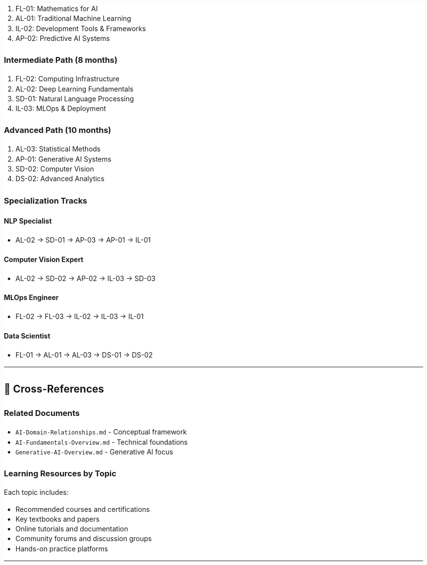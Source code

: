 1. FL-01: Mathematics for AI
2. AL-01: Traditional Machine Learning
3. IL-02: Development Tools & Frameworks
4. AP-02: Predictive AI Systems

### **Intermediate Path (8 months)**

1. FL-02: Computing Infrastructure
2. AL-02: Deep Learning Fundamentals
3. SD-01: Natural Language Processing
4. IL-03: MLOps & Deployment

### **Advanced Path (10 months)**

1. AL-03: Statistical Methods
2. AP-01: Generative AI Systems
3. SD-02: Computer Vision
4. DS-02: Advanced Analytics

### **Specialization Tracks**

#### **NLP Specialist**

- AL-02 → SD-01 → AP-03 → AP-01 → IL-01

#### **Computer Vision Expert**

- AL-02 → SD-02 → AP-02 → IL-03 → SD-03

#### **MLOps Engineer**

- FL-02 → FL-03 → IL-02 → IL-03 → IL-01

#### **Data Scientist**

- FL-01 → AL-01 → AL-03 → DS-01 → DS-02

---

## 🔗 Cross-References

### **Related Documents**

- `AI-Domain-Relationships.md` - Conceptual framework
- `AI-Fundamentals-Overview.md` - Technical foundations
- `Generative-AI-Overview.md` - Generative AI focus

### **Learning Resources by Topic**

Each topic includes:

- Recommended courses and certifications
- Key textbooks and papers
- Online tutorials and documentation
- Community forums and discussion groups
- Hands-on practice platforms

---